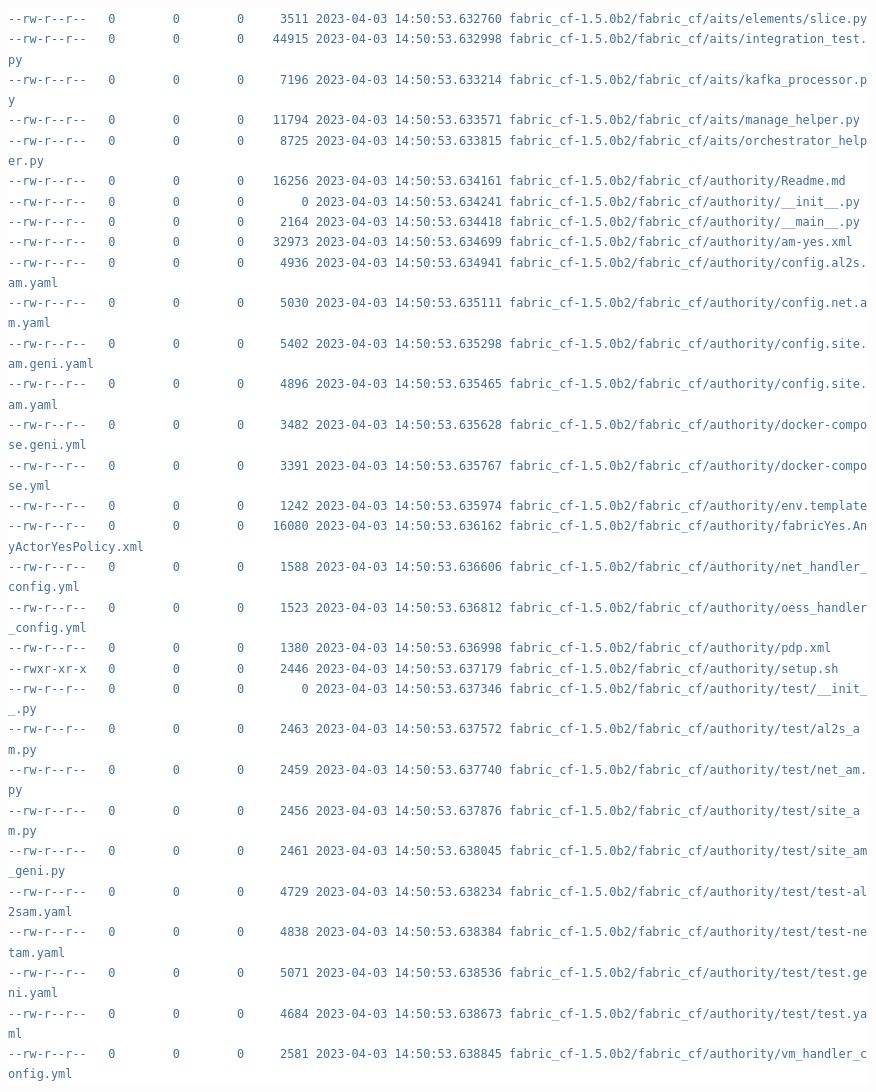 ```diff
--rw-r--r--   0        0        0     3511 2023-04-03 14:50:53.632760 fabric_cf-1.5.0b2/fabric_cf/aits/elements/slice.py
--rw-r--r--   0        0        0    44915 2023-04-03 14:50:53.632998 fabric_cf-1.5.0b2/fabric_cf/aits/integration_test.py
--rw-r--r--   0        0        0     7196 2023-04-03 14:50:53.633214 fabric_cf-1.5.0b2/fabric_cf/aits/kafka_processor.py
--rw-r--r--   0        0        0    11794 2023-04-03 14:50:53.633571 fabric_cf-1.5.0b2/fabric_cf/aits/manage_helper.py
--rw-r--r--   0        0        0     8725 2023-04-03 14:50:53.633815 fabric_cf-1.5.0b2/fabric_cf/aits/orchestrator_helper.py
--rw-r--r--   0        0        0    16256 2023-04-03 14:50:53.634161 fabric_cf-1.5.0b2/fabric_cf/authority/Readme.md
--rw-r--r--   0        0        0        0 2023-04-03 14:50:53.634241 fabric_cf-1.5.0b2/fabric_cf/authority/__init__.py
--rw-r--r--   0        0        0     2164 2023-04-03 14:50:53.634418 fabric_cf-1.5.0b2/fabric_cf/authority/__main__.py
--rw-r--r--   0        0        0    32973 2023-04-03 14:50:53.634699 fabric_cf-1.5.0b2/fabric_cf/authority/am-yes.xml
--rw-r--r--   0        0        0     4936 2023-04-03 14:50:53.634941 fabric_cf-1.5.0b2/fabric_cf/authority/config.al2s.am.yaml
--rw-r--r--   0        0        0     5030 2023-04-03 14:50:53.635111 fabric_cf-1.5.0b2/fabric_cf/authority/config.net.am.yaml
--rw-r--r--   0        0        0     5402 2023-04-03 14:50:53.635298 fabric_cf-1.5.0b2/fabric_cf/authority/config.site.am.geni.yaml
--rw-r--r--   0        0        0     4896 2023-04-03 14:50:53.635465 fabric_cf-1.5.0b2/fabric_cf/authority/config.site.am.yaml
--rw-r--r--   0        0        0     3482 2023-04-03 14:50:53.635628 fabric_cf-1.5.0b2/fabric_cf/authority/docker-compose.geni.yml
--rw-r--r--   0        0        0     3391 2023-04-03 14:50:53.635767 fabric_cf-1.5.0b2/fabric_cf/authority/docker-compose.yml
--rw-r--r--   0        0        0     1242 2023-04-03 14:50:53.635974 fabric_cf-1.5.0b2/fabric_cf/authority/env.template
--rw-r--r--   0        0        0    16080 2023-04-03 14:50:53.636162 fabric_cf-1.5.0b2/fabric_cf/authority/fabricYes.AnyActorYesPolicy.xml
--rw-r--r--   0        0        0     1588 2023-04-03 14:50:53.636606 fabric_cf-1.5.0b2/fabric_cf/authority/net_handler_config.yml
--rw-r--r--   0        0        0     1523 2023-04-03 14:50:53.636812 fabric_cf-1.5.0b2/fabric_cf/authority/oess_handler_config.yml
--rw-r--r--   0        0        0     1380 2023-04-03 14:50:53.636998 fabric_cf-1.5.0b2/fabric_cf/authority/pdp.xml
--rwxr-xr-x   0        0        0     2446 2023-04-03 14:50:53.637179 fabric_cf-1.5.0b2/fabric_cf/authority/setup.sh
--rw-r--r--   0        0        0        0 2023-04-03 14:50:53.637346 fabric_cf-1.5.0b2/fabric_cf/authority/test/__init__.py
--rw-r--r--   0        0        0     2463 2023-04-03 14:50:53.637572 fabric_cf-1.5.0b2/fabric_cf/authority/test/al2s_am.py
--rw-r--r--   0        0        0     2459 2023-04-03 14:50:53.637740 fabric_cf-1.5.0b2/fabric_cf/authority/test/net_am.py
--rw-r--r--   0        0        0     2456 2023-04-03 14:50:53.637876 fabric_cf-1.5.0b2/fabric_cf/authority/test/site_am.py
--rw-r--r--   0        0        0     2461 2023-04-03 14:50:53.638045 fabric_cf-1.5.0b2/fabric_cf/authority/test/site_am_geni.py
--rw-r--r--   0        0        0     4729 2023-04-03 14:50:53.638234 fabric_cf-1.5.0b2/fabric_cf/authority/test/test-al2sam.yaml
--rw-r--r--   0        0        0     4838 2023-04-03 14:50:53.638384 fabric_cf-1.5.0b2/fabric_cf/authority/test/test-netam.yaml
--rw-r--r--   0        0        0     5071 2023-04-03 14:50:53.638536 fabric_cf-1.5.0b2/fabric_cf/authority/test/test.geni.yaml
--rw-r--r--   0        0        0     4684 2023-04-03 14:50:53.638673 fabric_cf-1.5.0b2/fabric_cf/authority/test/test.yaml
--rw-r--r--   0        0        0     2581 2023-04-03 14:50:53.638845 fabric_cf-1.5.0b2/fabric_cf/authority/vm_handler_config.yml
```